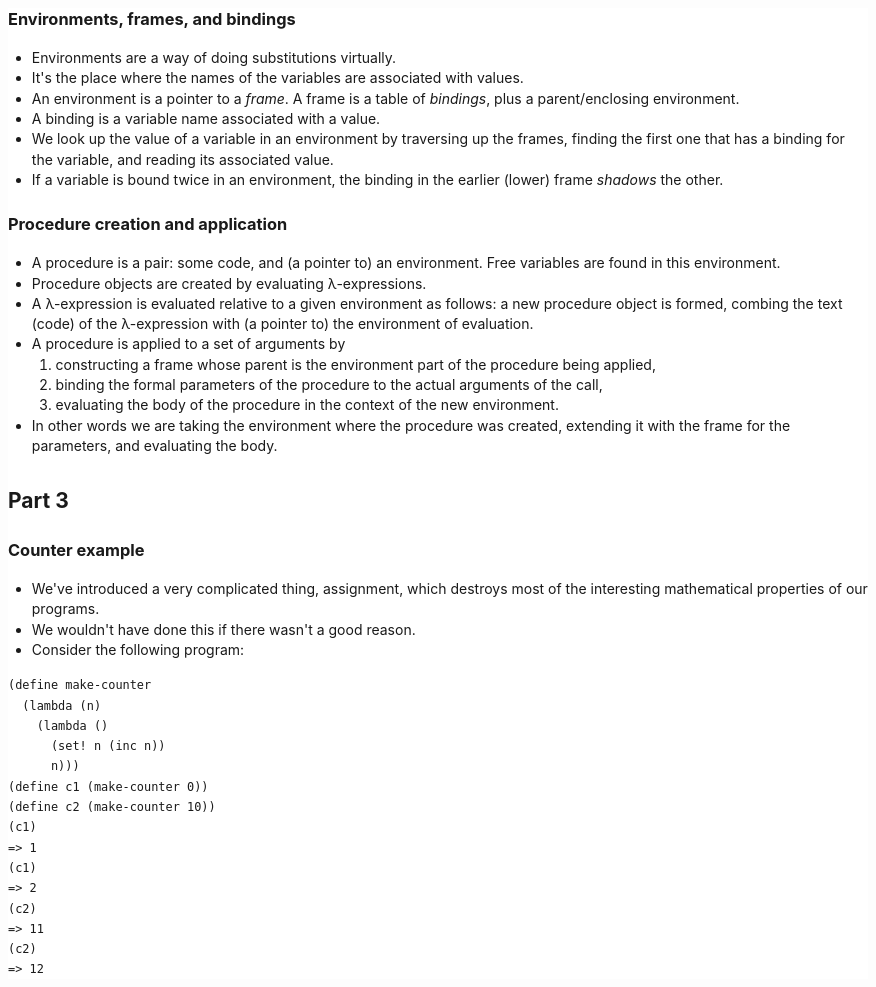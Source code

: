 ### Environments, frames, and bindings

- Environments are a way of doing substitutions virtually.
- It's the place where the names of the variables are associated with values.
- An environment is a pointer to a _frame_. A frame is a table of _bindings_, plus a parent/enclosing environment.
- A binding is a variable name associated with a value.
- We look up the value of a variable in an environment by traversing up the frames, finding the first one that has a binding for the variable, and reading its associated value.
- If a variable is bound twice in an environment, the binding in the earlier (lower) frame _shadows_ the other.

### Procedure creation and application

- A procedure is a pair: some code, and (a pointer to) an environment. Free variables are found in this environment.
- Procedure objects are created by evaluating λ-expressions.
- A λ-expression is evaluated relative to a given environment as follows: a new procedure object is formed, combing the text (code) of the λ-expression with (a pointer to) the environment of evaluation.
- A procedure is applied to a set of arguments by
    1. constructing a frame whose parent is the environment part of the procedure being applied,
    2. binding the formal parameters of the procedure to the actual arguments of the call,
    3. evaluating the body of the procedure in the context of the new environment.
- In other words we are taking the environment where the procedure was created, extending it with the frame for the parameters, and evaluating the body.

## Part 3

### Counter example

- We've introduced a very complicated thing, assignment, which destroys most of the interesting mathematical properties of our programs.
- We wouldn't have done this if there wasn't a good reason.
- Consider the following program:

```
(define make-counter
  (lambda (n)
    (lambda ()
      (set! n (inc n))
      n)))
(define c1 (make-counter 0))
(define c2 (make-counter 10))
(c1)
=> 1
(c1)
=> 2
(c2)
=> 11
(c2)
=> 12
```

